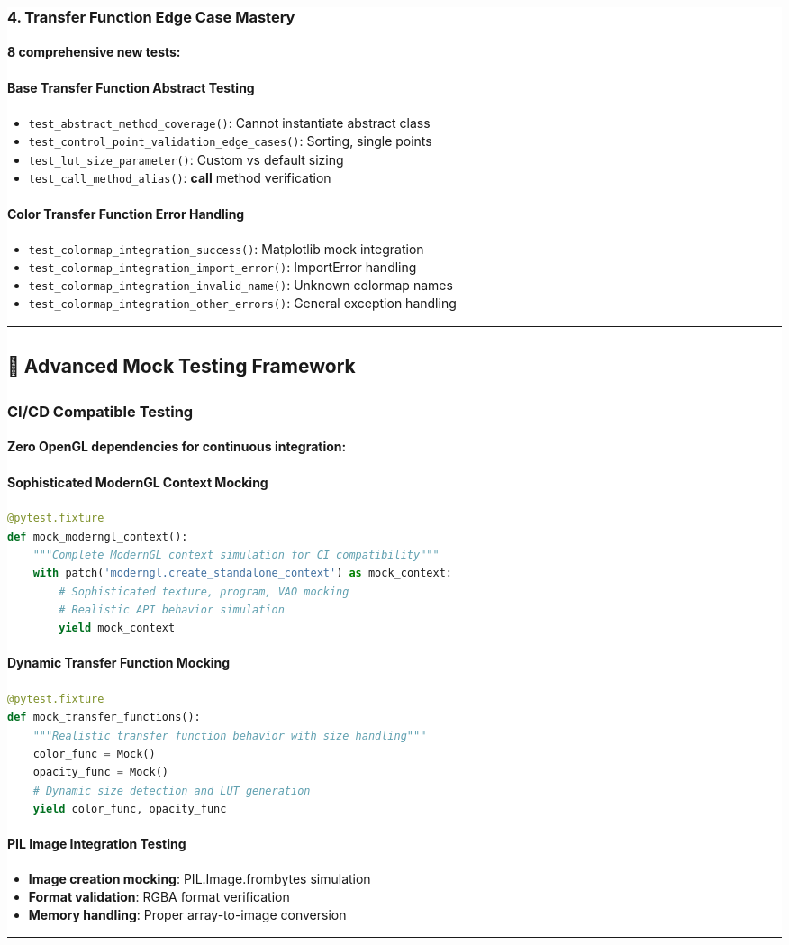 ### **4. Transfer Function Edge Case Mastery** 
**8 comprehensive new tests:**

#### **Base Transfer Function Abstract Testing**
- `test_abstract_method_coverage()`: Cannot instantiate abstract class
- `test_control_point_validation_edge_cases()`: Sorting, single points
- `test_lut_size_parameter()`: Custom vs default sizing
- `test_call_method_alias()`: __call__ method verification

#### **Color Transfer Function Error Handling**
- `test_colormap_integration_success()`: Matplotlib mock integration
- `test_colormap_integration_import_error()`: ImportError handling  
- `test_colormap_integration_invalid_name()`: Unknown colormap names
- `test_colormap_integration_other_errors()`: General exception handling

---

## 🔧 **Advanced Mock Testing Framework**

### **CI/CD Compatible Testing**
**Zero OpenGL dependencies for continuous integration:**

#### **Sophisticated ModernGL Context Mocking**
```python
@pytest.fixture
def mock_moderngl_context():
    """Complete ModernGL context simulation for CI compatibility"""
    with patch('moderngl.create_standalone_context') as mock_context:
        # Sophisticated texture, program, VAO mocking
        # Realistic API behavior simulation
        yield mock_context
```

#### **Dynamic Transfer Function Mocking**  
```python
@pytest.fixture  
def mock_transfer_functions():
    """Realistic transfer function behavior with size handling"""
    color_func = Mock()
    opacity_func = Mock()
    # Dynamic size detection and LUT generation
    yield color_func, opacity_func
```

#### **PIL Image Integration Testing**
- **Image creation mocking**: PIL.Image.frombytes simulation
- **Format validation**: RGBA format verification
- **Memory handling**: Proper array-to-image conversion

---
